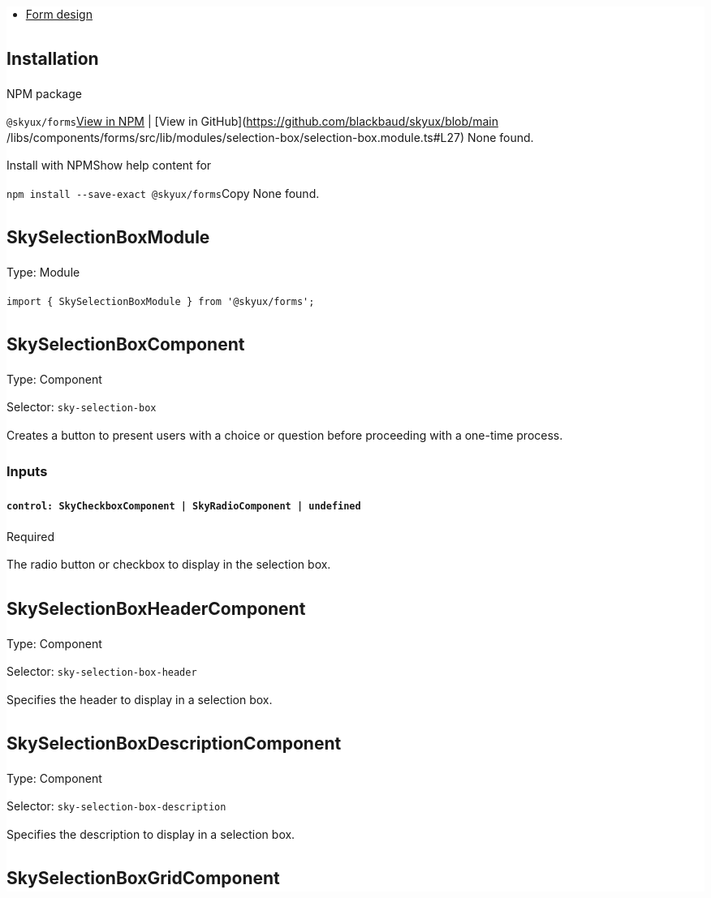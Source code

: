 *   [Form design](/skyux/design/guidelines/form-design.md)

 Installation
-------------

NPM package

`@skyux/forms`[View in NPM](https://www.npmjs.com/package/@skyux/forms) | [View in GitHub](https://github.com/blackbaud/skyux/blob/main
/libs/components/forms/src/lib/modules/selection-box/selection-box.module.ts#L27) None found.

Install with NPMShow help content for

`npm install --save-exact @skyux/forms`Copy None found.

 SkySelectionBoxModule
----------------------

Type: Module

`import { SkySelectionBoxModule } from '@skyux/forms';`

 SkySelectionBoxComponent
-------------------------

Type: Component

Selector: `sky-selection-box`

Creates a button to present users with a choice or question before proceeding with a one-time process.

### Inputs

#### `control: SkyCheckboxComponent | SkyRadioComponent | undefined`

Required

The radio button or checkbox to display in the selection box.

 SkySelectionBoxHeaderComponent
-------------------------------

Type: Component

Selector: `sky-selection-box-header`

Specifies the header to display in a selection box.

 SkySelectionBoxDescriptionComponent
------------------------------------

Type: Component

Selector: `sky-selection-box-description`

Specifies the description to display in a selection box.

 SkySelectionBoxGridComponent
-----------------------------
